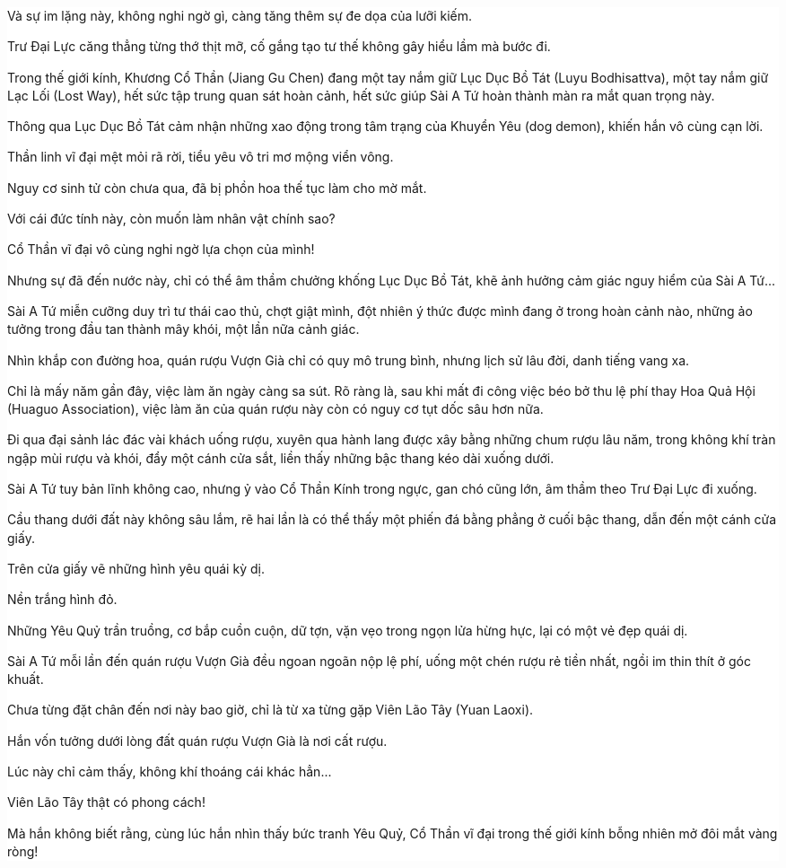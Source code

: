 Và sự im lặng này, không nghi ngờ gì, càng tăng thêm sự đe dọa của lưỡi kiếm.

Trư Đại Lực căng thẳng từng thớ thịt mỡ, cố gắng tạo tư thế không gây hiểu lầm mà bước đi.

Trong thế giới kính, Khương Cổ Thần (Jiang Gu Chen) đang một tay nắm giữ Lục Dục Bồ Tát (Luyu Bodhisattva), một tay nắm giữ Lạc Lối (Lost Way), hết sức tập trung quan sát hoàn cảnh, hết sức giúp Sài A Tứ hoàn thành màn ra mắt quan trọng này.

Thông qua Lục Dục Bồ Tát cảm nhận những xao động trong tâm trạng của Khuyển Yêu (dog demon), khiến hắn vô cùng cạn lời.

Thần linh vĩ đại mệt mỏi rã rời, tiểu yêu vô tri mơ mộng viển vông.

Nguy cơ sinh tử còn chưa qua, đã bị phồn hoa thế tục làm cho mờ mắt.

Với cái đức tính này, còn muốn làm nhân vật chính sao?

Cổ Thần vĩ đại vô cùng nghi ngờ lựa chọn của mình!

Nhưng sự đã đến nước này, chỉ có thể âm thầm chưởng khống Lục Dục Bồ Tát, khẽ ảnh hưởng cảm giác nguy hiểm của Sài A Tứ...

Sài A Tứ miễn cưỡng duy trì tư thái cao thủ, chợt giật mình, đột nhiên ý thức được mình đang ở trong hoàn cảnh nào, những ảo tưởng trong đầu tan thành mây khói, một lần nữa cảnh giác.

Nhìn khắp con đường hoa, quán rượu Vượn Già chỉ có quy mô trung bình, nhưng lịch sử lâu đời, danh tiếng vang xa.

Chỉ là mấy năm gần đây, việc làm ăn ngày càng sa sút. Rõ ràng là, sau khi mất đi công việc béo bở thu lệ phí thay Hoa Quả Hội (Huaguo Association), việc làm ăn của quán rượu này còn có nguy cơ tụt dốc sâu hơn nữa.

Đi qua đại sảnh lác đác vài khách uống rượu, xuyên qua hành lang được xây bằng những chum rượu lâu năm, trong không khí tràn ngập mùi rượu và khói, đẩy một cánh cửa sắt, liền thấy những bậc thang kéo dài xuống dưới.

Sài A Tứ tuy bản lĩnh không cao, nhưng ỷ vào Cổ Thần Kính trong ngực, gan chó cũng lớn, âm thầm theo Trư Đại Lực đi xuống.

Cầu thang dưới đất này không sâu lắm, rẽ hai lần là có thể thấy một phiến đá bằng phẳng ở cuối bậc thang, dẫn đến một cánh cửa giấy.

Trên cửa giấy vẽ những hình yêu quái kỳ dị.

Nền trắng hình đỏ.

Những Yêu Quỷ trần truồng, cơ bắp cuồn cuộn, dữ tợn, vặn vẹo trong ngọn lửa hừng hực, lại có một vẻ đẹp quái dị.

Sài A Tứ mỗi lần đến quán rượu Vượn Già đều ngoan ngoãn nộp lệ phí, uống một chén rượu rẻ tiền nhất, ngồi im thin thít ở góc khuất.

Chưa từng đặt chân đến nơi này bao giờ, chỉ là từ xa từng gặp Viên Lão Tây (Yuan Laoxi).

Hắn vốn tưởng dưới lòng đất quán rượu Vượn Già là nơi cất rượu.

Lúc này chỉ cảm thấy, không khí thoáng cái khác hẳn...

Viên Lão Tây thật có phong cách!

Mà hắn không biết rằng, cùng lúc hắn nhìn thấy bức tranh Yêu Quỷ, Cổ Thần vĩ đại trong thế giới kính bỗng nhiên mở đôi mắt vàng ròng!

